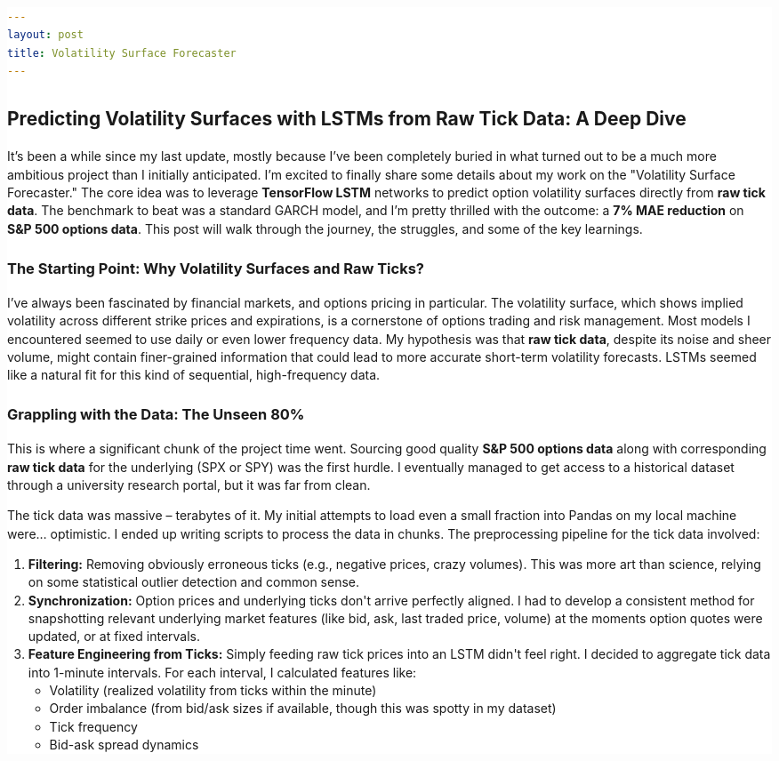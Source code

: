 ```yaml
---
layout: post
title: Volatility Surface Forecaster
---
```


## Predicting Volatility Surfaces with LSTMs from Raw Tick Data: A Deep Dive

It’s been a while since my last update, mostly because I’ve been completely buried in what turned out to be a much more ambitious project than I initially anticipated. I’m excited to finally share some details about my work on the "Volatility Surface Forecaster." The core idea was to leverage **TensorFlow LSTM** networks to predict option volatility surfaces directly from **raw tick data**. The benchmark to beat was a standard GARCH model, and I’m pretty thrilled with the outcome: a **7% MAE reduction** on **S&P 500 options data**. This post will walk through the journey, the struggles, and some of the key learnings.

### The Starting Point: Why Volatility Surfaces and Raw Ticks?

I’ve always been fascinated by financial markets, and options pricing in particular. The volatility surface, which shows implied volatility across different strike prices and expirations, is a cornerstone of options trading and risk management. Most models I encountered seemed to use daily or even lower frequency data. My hypothesis was that **raw tick data**, despite its noise and sheer volume, might contain finer-grained information that could lead to more accurate short-term volatility forecasts. LSTMs seemed like a natural fit for this kind of sequential, high-frequency data.

### Grappling with the Data: The Unseen 80%

This is where a significant chunk of the project time went. Sourcing good quality **S&P 500 options data** along with corresponding **raw tick data** for the underlying (SPX or SPY) was the first hurdle. I eventually managed to get access to a historical dataset through a university research portal, but it was far from clean.

The tick data was massive – terabytes of it. My initial attempts to load even a small fraction into Pandas on my local machine were… optimistic. I ended up writing scripts to process the data in chunks. The preprocessing pipeline for the tick data involved:

1.  **Filtering:** Removing obviously erroneous ticks (e.g., negative prices, crazy volumes). This was more art than science, relying on some statistical outlier detection and common sense.
2.  **Synchronization:** Option prices and underlying ticks don't arrive perfectly aligned. I had to develop a consistent method for snapshotting relevant underlying market features (like bid, ask, last traded price, volume) at the moments option quotes were updated, or at fixed intervals.
3.  **Feature Engineering from Ticks:** Simply feeding raw tick prices into an LSTM didn't feel right. I decided to aggregate tick data into 1-minute intervals. For each interval, I calculated features like:
    *   Volatility (realized volatility from ticks within the minute)
    *   Order imbalance (from bid/ask sizes if available, though this was spotty in my dataset)
    *   Tick frequency
    *   Bid-ask spread dynamics

